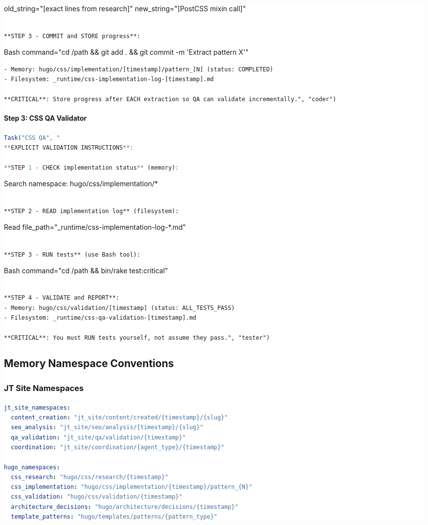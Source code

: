 old_string=\"[exact lines from research]\"
new_string=\"[PostCSS mixin call]\"
```

**STEP 3 - COMMIT and STORE progress**:
```
Bash command=\"cd /path && git add . && git commit -m 'Extract pattern X'\"
```
- Memory: hugo/css/implementation/[timestamp]/pattern_[N] (status: COMPLETED)
- Filesystem: _runtime/css-implementation-log-[timestamp].md

**CRITICAL**: Store progress after EACH extraction so QA can validate incrementally.", "coder")
```

#### Step 3: CSS QA Validator
```javascript
Task("CSS QA", "
**EXPLICIT VALIDATION INSTRUCTIONS**:

**STEP 1 - CHECK implementation status** (memory):
```
Search namespace: hugo/css/implementation/*
```

**STEP 2 - READ implementation log** (filesystem):
```
Read file_path=\"_runtime/css-implementation-log-*.md\"
```

**STEP 3 - RUN tests** (use Bash tool):
```
Bash command=\"cd /path && bin/rake test:critical\"
```

**STEP 4 - VALIDATE and REPORT**:
- Memory: hugo/css/validation/[timestamp] (status: ALL_TESTS_PASS)
- Filesystem: _runtime/css-qa-validation-[timestamp].md

**CRITICAL**: You must RUN tests yourself, not assume they pass.", "tester")
```

## Memory Namespace Conventions

### JT Site Namespaces
```yaml
jt_site_namespaces:
  content_creation: "jt_site/content/created/{timestamp}/{slug}"
  seo_analysis: "jt_site/seo/analysis/{timestamp}/{slug}"
  qa_validation: "jt_site/qa/validation/{timestamp}"
  coordination: "jt_site/coordination/{agent_type}/{timestamp}"

hugo_namespaces:
  css_research: "hugo/css/research/{timestamp}"
  css_implementation: "hugo/css/implementation/{timestamp}/pattern_{N}"
  css_validation: "hugo/css/validation/{timestamp}"
  architecture_decisions: "hugo/architecture/decisions/{timestamp}"
  template_patterns: "hugo/templates/patterns/{pattern_type}"
```
